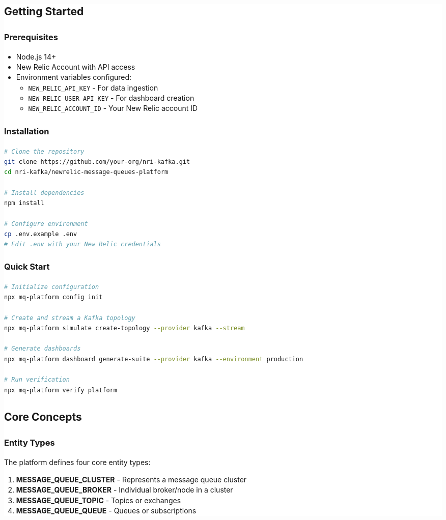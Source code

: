## Getting Started

### Prerequisites

- Node.js 14+ 
- New Relic Account with API access
- Environment variables configured:
  - `NEW_RELIC_API_KEY` - For data ingestion
  - `NEW_RELIC_USER_API_KEY` - For dashboard creation
  - `NEW_RELIC_ACCOUNT_ID` - Your New Relic account ID

### Installation

```bash
# Clone the repository
git clone https://github.com/your-org/nri-kafka.git
cd nri-kafka/newrelic-message-queues-platform

# Install dependencies
npm install

# Configure environment
cp .env.example .env
# Edit .env with your New Relic credentials
```

### Quick Start

```bash
# Initialize configuration
npx mq-platform config init

# Create and stream a Kafka topology
npx mq-platform simulate create-topology --provider kafka --stream

# Generate dashboards
npx mq-platform dashboard generate-suite --provider kafka --environment production

# Run verification
npx mq-platform verify platform
```

## Core Concepts

### Entity Types

The platform defines four core entity types:

1. **MESSAGE_QUEUE_CLUSTER** - Represents a message queue cluster
2. **MESSAGE_QUEUE_BROKER** - Individual broker/node in a cluster  
3. **MESSAGE_QUEUE_TOPIC** - Topics or exchanges
4. **MESSAGE_QUEUE_QUEUE** - Queues or subscriptions
